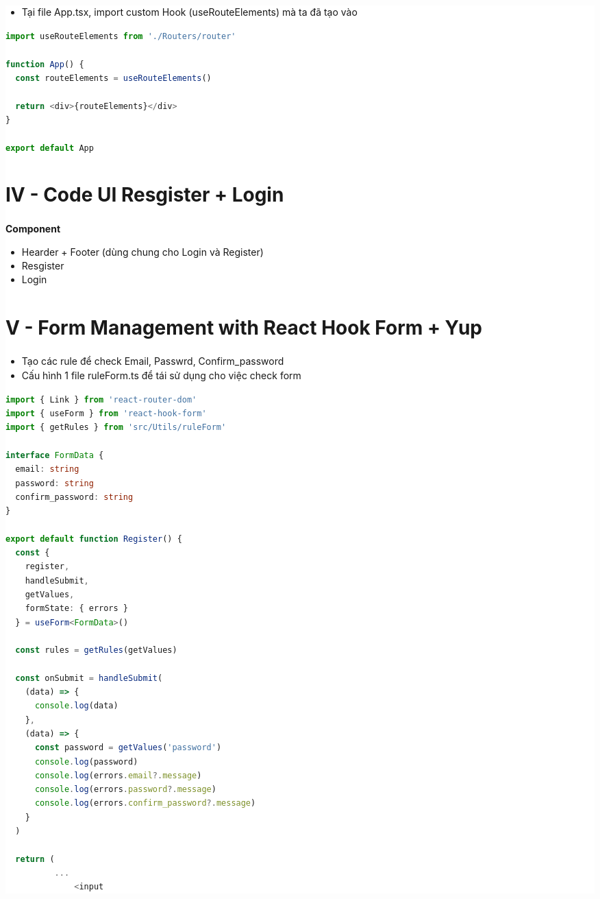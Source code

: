- Tại file App.tsx, import custom Hook (useRouteElements) mà ta đã tạo vào

```ts (App.tsx)
import useRouteElements from './Routers/router'

function App() {
  const routeElements = useRouteElements()

  return <div>{routeElements}</div>
}

export default App
```

# IV - Code UI Resgister + Login

**Component**

- Hearder + Footer (dùng chung cho Login và Register)
- Resgister
- Login

# V - Form Management with React Hook Form + Yup

- Tạo các rule để check Email, Passwrd, Confirm_password
- Cấu hình 1 file ruleForm.ts để tái sử dụng cho việc check form

```ts (register.tsx)
import { Link } from 'react-router-dom'
import { useForm } from 'react-hook-form'
import { getRules } from 'src/Utils/ruleForm'

interface FormData {
  email: string
  password: string
  confirm_password: string
}

export default function Register() {
  const {
    register,
    handleSubmit,
    getValues,
    formState: { errors }
  } = useForm<FormData>()

  const rules = getRules(getValues)

  const onSubmit = handleSubmit(
    (data) => {
      console.log(data)
    },
    (data) => {
      const password = getValues('password')
      console.log(password)
      console.log(errors.email?.message)
      console.log(errors.password?.message)
      console.log(errors.confirm_password?.message)
    }
  )

  return (
          ...
              <input
```